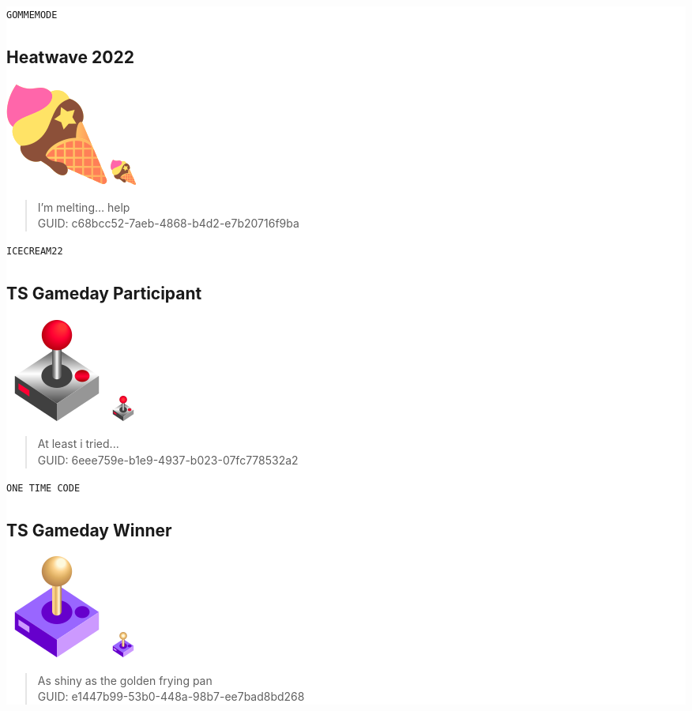 ```md title='Badge Code: (Available until: ♾️)'
GOMMEMODE
```

## Heatwave 2022​

![ts](/img/cheat-sheets/teamspeak-badges/summer_icecream_details.svg)
![ts](/img/cheat-sheets/teamspeak-badges/summer_icecream.svg)
>I’m melting… help​​ <br/>
>GUID: c68bcc52-7aeb-4868-b4d2-e7b20716f9ba

```md title='Badge Code: (Available until: 01.09.2022​ )'
ICECREAM22
```

## TS Gameday Participant

![ts](/img/cheat-sheets/teamspeak-badges/silvered_details.svg)
![ts](/img/cheat-sheets/teamspeak-badges/silvered.svg)
>At least i tried...​ <br/>
>GUID: 6eee759e-b1e9-4937-b023-07fc778532a2​

```md title='Badge Code: (Available until: 30.06.2017)'
ONE TIME CODE
```

## TS Gameday Winner

![ts](/img/cheat-sheets/teamspeak-badges/goldenjoystick_details.svg)
![ts](/img/cheat-sheets/teamspeak-badges/goldenjoystick.svg)
>As shiny as the golden frying pan​ <br/>
>GUID: e1447b99-53b0-448a-98b7-ee7bad8bd268
